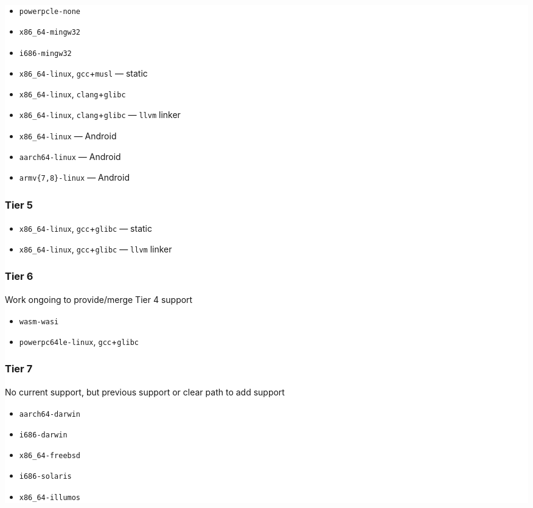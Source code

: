 * `powerpcle-none`

* `x86_64-mingw32`

* `i686-mingw32`

* `x86_64-linux`, `gcc`+`musl` — static

* `x86_64-linux`, `clang`+`glibc`

* `x86_64-linux`, `clang`+`glibc` — `llvm` linker

* `x86_64-linux` — Android

* `aarch64-linux` — Android

* `armv{7,8}-linux` — Android

### Tier 5

* `x86_64-linux`, `gcc`+`glibc` — static

* `x86_64-linux`, `gcc`+`glibc` — `llvm` linker

### Tier 6

Work ongoing to provide/merge Tier 4 support

* `wasm-wasi`

* `powerpc64le-linux`, `gcc`+`glibc`

### Tier 7

No current support, but previous support or clear path to add support

* `aarch64-darwin`

* `i686-darwin`

* `x86_64-freebsd`

* `i686-solaris`

* `x86_64-illumos`
